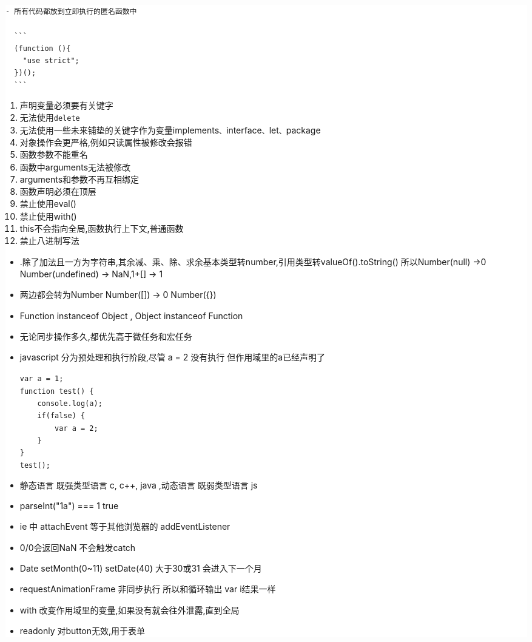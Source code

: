     - 所有代码都放到立即执行的匿名函数中

      ```
      (function (){
        "use strict";
      })();
      ```

  1. 声明变量必须要有关键字
  2. 无法使用`delete`
  3. 无法使用一些未来铺垫的关键字作为变量implements`、`interface`、`let`、`package
  4. 对象操作会更严格,例如只读属性被修改会报错
  5. 函数参数不能重名
  6. 函数中arguments无法被修改
  7. arguments和参数不再互相绑定
  8. 函数声明必须在顶层
  9. 禁止使用eval()
  10. 禁止使用with()
  11. this不会指向全局,函数执行上下文,普通函数
  12. 禁止八进制写法

- .除了加法且一方为字符串,其余减、乘、除、求余基本类型转number,引用类型转valueOf().toString()  所以Number(null) ->0 Number(undefined) -> NaN,1+[] -> 1

- 两边都会转为Number Number([]) -> 0  Number({})

- Function instanceof Object  ,  Object instanceof Function

- 无论同步操作多久,都优先高于微任务和宏任务

- javascript 分为预处理和执行阶段,尽管 a = 2 没有执行 但作用域里的a已经声明了

  ```
  var a = 1;
  function test() {
      console.log(a);
      if(false) {
          var a = 2;
      }
  }
  test();
  ```

- 静态语言 既强类型语言 c, c++, java ,动态语言 既弱类型语言 js

- parseInt("1a") === 1  true

- ie 中 attachEvent 等于其他浏览器的 addEventListener

- 0/0会返回NaN 不会触发catch

- Date setMonth(0~11)  setDate(40) 大于30或31 会进入下一个月

- requestAnimationFrame 非同步执行 所以和循环输出 var i结果一样

- with 改变作用域里的变量,如果没有就会往外泄露,直到全局

- readonly 对button无效,用于表单
